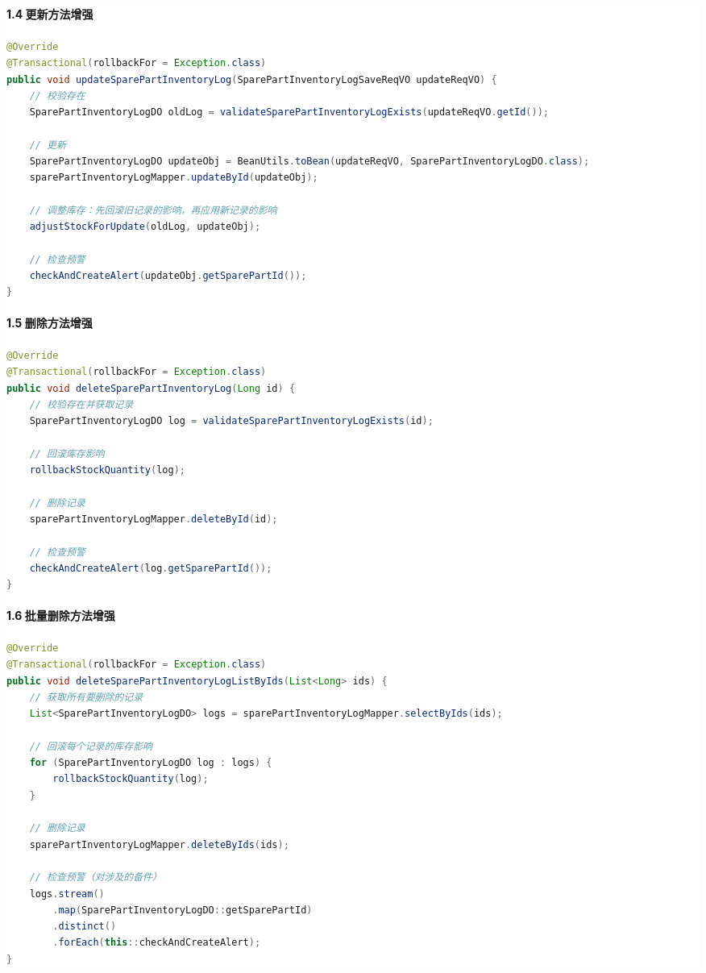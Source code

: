 #### 1.4 更新方法增强
```java
@Override
@Transactional(rollbackFor = Exception.class)
public void updateSparePartInventoryLog(SparePartInventoryLogSaveReqVO updateReqVO) {
    // 校验存在
    SparePartInventoryLogDO oldLog = validateSparePartInventoryLogExists(updateReqVO.getId());
    
    // 更新
    SparePartInventoryLogDO updateObj = BeanUtils.toBean(updateReqVO, SparePartInventoryLogDO.class);
    sparePartInventoryLogMapper.updateById(updateObj);
    
    // 调整库存：先回滚旧记录的影响，再应用新记录的影响
    adjustStockForUpdate(oldLog, updateObj);
    
    // 检查预警
    checkAndCreateAlert(updateObj.getSparePartId());
}
```

#### 1.5 删除方法增强
```java
@Override
@Transactional(rollbackFor = Exception.class)
public void deleteSparePartInventoryLog(Long id) {
    // 校验存在并获取记录
    SparePartInventoryLogDO log = validateSparePartInventoryLogExists(id);
    
    // 回滚库存影响
    rollbackStockQuantity(log);
    
    // 删除记录
    sparePartInventoryLogMapper.deleteById(id);
    
    // 检查预警
    checkAndCreateAlert(log.getSparePartId());
}
```

#### 1.6 批量删除方法增强
```java
@Override
@Transactional(rollbackFor = Exception.class)
public void deleteSparePartInventoryLogListByIds(List<Long> ids) {
    // 获取所有要删除的记录
    List<SparePartInventoryLogDO> logs = sparePartInventoryLogMapper.selectByIds(ids);
    
    // 回滚每个记录的库存影响
    for (SparePartInventoryLogDO log : logs) {
        rollbackStockQuantity(log);
    }
    
    // 删除记录
    sparePartInventoryLogMapper.deleteByIds(ids);
    
    // 检查预警（对涉及的备件）
    logs.stream()
        .map(SparePartInventoryLogDO::getSparePartId)
        .distinct()
        .forEach(this::checkAndCreateAlert);
}
```
